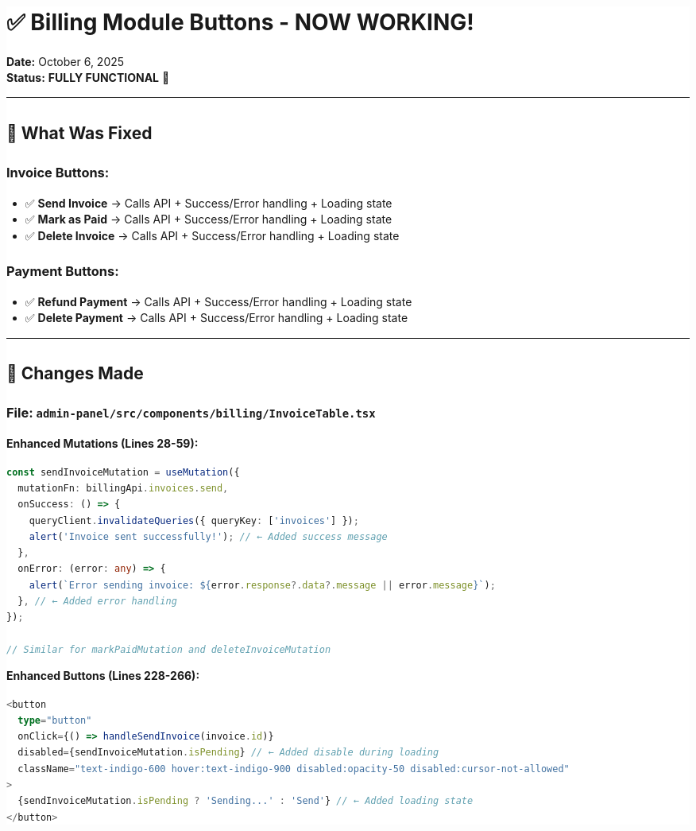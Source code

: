 # ✅ Billing Module Buttons - NOW WORKING!

**Date:** October 6, 2025  
**Status:** **FULLY FUNCTIONAL** 🎉

---

## 🎯 What Was Fixed

### Invoice Buttons:
- ✅ **Send Invoice** → Calls API + Success/Error handling + Loading state
- ✅ **Mark as Paid** → Calls API + Success/Error handling + Loading state  
- ✅ **Delete Invoice** → Calls API + Success/Error handling + Loading state

### Payment Buttons:
- ✅ **Refund Payment** → Calls API + Success/Error handling + Loading state
- ✅ **Delete Payment** → Calls API + Success/Error handling + Loading state

---

## 📝 Changes Made

### File: `admin-panel/src/components/billing/InvoiceTable.tsx`

**Enhanced Mutations (Lines 28-59):**
```typescript
const sendInvoiceMutation = useMutation({
  mutationFn: billingApi.invoices.send,
  onSuccess: () => {
    queryClient.invalidateQueries({ queryKey: ['invoices'] });
    alert('Invoice sent successfully!'); // ← Added success message
  },
  onError: (error: any) => {
    alert(`Error sending invoice: ${error.response?.data?.message || error.message}`);
  }, // ← Added error handling
});

// Similar for markPaidMutation and deleteInvoiceMutation
```

**Enhanced Buttons (Lines 228-266):**
```typescript
<button
  type="button"
  onClick={() => handleSendInvoice(invoice.id)}
  disabled={sendInvoiceMutation.isPending} // ← Added disable during loading
  className="text-indigo-600 hover:text-indigo-900 disabled:opacity-50 disabled:cursor-not-allowed"
>
  {sendInvoiceMutation.isPending ? 'Sending...' : 'Send'} // ← Added loading state
</button>
```
